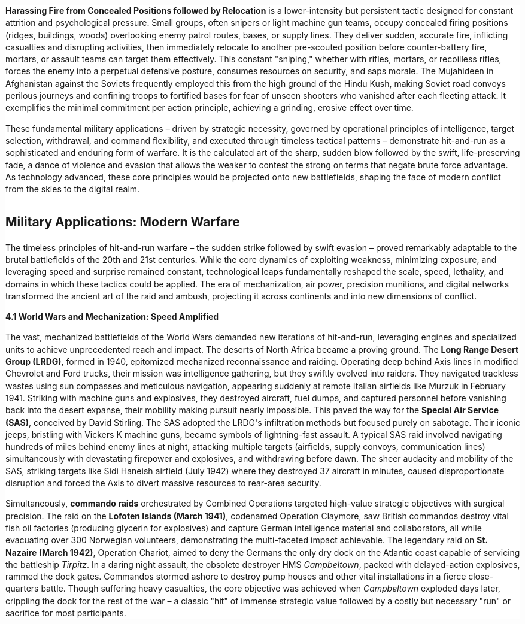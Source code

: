 **Harassing Fire from Concealed Positions followed by Relocation** is a lower-intensity but persistent tactic designed for constant attrition and psychological pressure. Small groups, often snipers or light machine gun teams, occupy concealed firing positions (ridges, buildings, woods) overlooking enemy patrol routes, bases, or supply lines. They deliver sudden, accurate fire, inflicting casualties and disrupting activities, then immediately relocate to another pre-scouted position before counter-battery fire, mortars, or assault teams can target them effectively. This constant "sniping," whether with rifles, mortars, or recoilless rifles, forces the enemy into a perpetual defensive posture, consumes resources on security, and saps morale. The Mujahideen in Afghanistan against the Soviets frequently employed this from the high ground of the Hindu Kush, making Soviet road convoys perilous journeys and confining troops to fortified bases for fear of unseen shooters who vanished after each fleeting attack. It exemplifies the minimal commitment per action principle, achieving a grinding, erosive effect over time.

These fundamental military applications – driven by strategic necessity, governed by operational principles of intelligence, target selection, withdrawal, and command flexibility, and executed through timeless tactical patterns – demonstrate hit-and-run as a sophisticated and enduring form of warfare. It is the calculated art of the sharp, sudden blow followed by the swift, life-preserving fade, a dance of violence and evasion that allows the weaker to contest the strong on terms that negate brute force advantage. As technology advanced, these core principles would be projected onto new battlefields, shaping the face of modern conflict from the skies to the digital realm.

## Military Applications: Modern Warfare

The timeless principles of hit-and-run warfare – the sudden strike followed by swift evasion – proved remarkably adaptable to the brutal battlefields of the 20th and 21st centuries. While the core dynamics of exploiting weakness, minimizing exposure, and leveraging speed and surprise remained constant, technological leaps fundamentally reshaped the scale, speed, lethality, and domains in which these tactics could be applied. The era of mechanization, air power, precision munitions, and digital networks transformed the ancient art of the raid and ambush, projecting it across continents and into new dimensions of conflict.

**4.1 World Wars and Mechanization: Speed Amplified**

The vast, mechanized battlefields of the World Wars demanded new iterations of hit-and-run, leveraging engines and specialized units to achieve unprecedented reach and impact. The deserts of North Africa became a proving ground. The **Long Range Desert Group (LRDG)**, formed in 1940, epitomized mechanized reconnaissance and raiding. Operating deep behind Axis lines in modified Chevrolet and Ford trucks, their mission was intelligence gathering, but they swiftly evolved into raiders. They navigated trackless wastes using sun compasses and meticulous navigation, appearing suddenly at remote Italian airfields like Murzuk in February 1941. Striking with machine guns and explosives, they destroyed aircraft, fuel dumps, and captured personnel before vanishing back into the desert expanse, their mobility making pursuit nearly impossible. This paved the way for the **Special Air Service (SAS)**, conceived by David Stirling. The SAS adopted the LRDG's infiltration methods but focused purely on sabotage. Their iconic jeeps, bristling with Vickers K machine guns, became symbols of lightning-fast assault. A typical SAS raid involved navigating hundreds of miles behind enemy lines at night, attacking multiple targets (airfields, supply convoys, communication lines) simultaneously with devastating firepower and explosives, and withdrawing before dawn. The sheer audacity and mobility of the SAS, striking targets like Sidi Haneish airfield (July 1942) where they destroyed 37 aircraft in minutes, caused disproportionate disruption and forced the Axis to divert massive resources to rear-area security.

Simultaneously, **commando raids** orchestrated by Combined Operations targeted high-value strategic objectives with surgical precision. The raid on the **Lofoten Islands (March 1941)**, codenamed Operation Claymore, saw British commandos destroy vital fish oil factories (producing glycerin for explosives) and capture German intelligence material and collaborators, all while evacuating over 300 Norwegian volunteers, demonstrating the multi-faceted impact achievable. The legendary raid on **St. Nazaire (March 1942)**, Operation Chariot, aimed to deny the Germans the only dry dock on the Atlantic coast capable of servicing the battleship *Tirpitz*. In a daring night assault, the obsolete destroyer HMS *Campbeltown*, packed with delayed-action explosives, rammed the dock gates. Commandos stormed ashore to destroy pump houses and other vital installations in a fierce close-quarters battle. Though suffering heavy casualties, the core objective was achieved when *Campbeltown* exploded days later, crippling the dock for the rest of the war – a classic "hit" of immense strategic value followed by a costly but necessary "run" or sacrifice for most participants.
